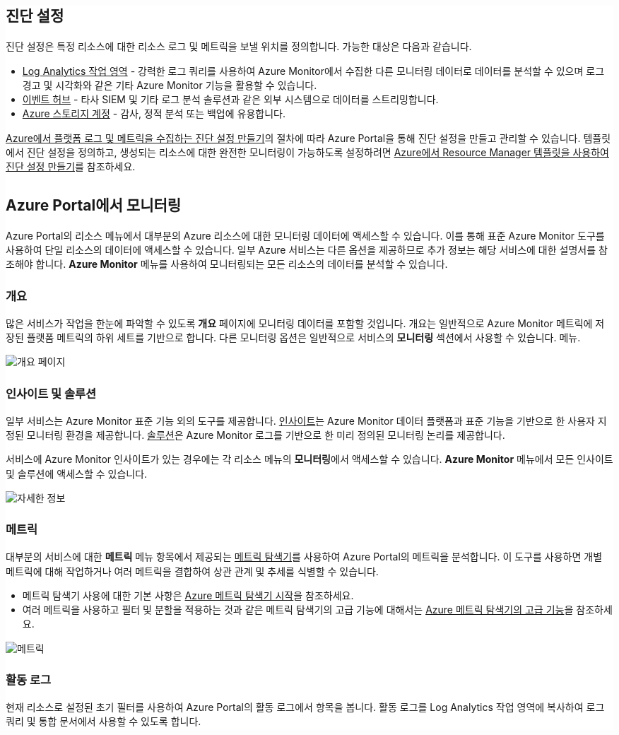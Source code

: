 



## <a name="diagnostic-settings"></a>진단 설정
진단 설정은 특정 리소스에 대한 리소스 로그 및 메트릭을 보낼 위치를 정의합니다. 가능한 대상은 다음과 같습니다.

- [Log Analytics 작업 영역](../platform/resource-logs-collect-workspace.md) - 강력한 로그 쿼리를 사용하여 Azure Monitor에서 수집한 다른 모니터링 데이터로 데이터를 분석할 수 있으며 로그 경고 및 시각화와 같은 기타 Azure Monitor 기능을 활용할 수 있습니다. 
- [이벤트 허브](../platform/resource-logs-stream-event-hubs.md) - 타사 SIEM 및 기타 로그 분석 솔루션과 같은 외부 시스템으로 데이터를 스트리밍합니다. 
- [Azure 스토리지 계정](../platform/resource-logs-collect-storage.md) - 감사, 정적 분석 또는 백업에 유용합니다.

[Azure에서 플랫폼 로그 및 메트릭을 수집하는 진단 설정 만들기](../platform/diagnostic-settings.md)의 절차에 따라 Azure Portal을 통해 진단 설정을 만들고 관리할 수 있습니다. 템플릿에서 진단 설정을 정의하고, 생성되는 리소스에 대한 완전한 모니터링이 가능하도록 설정하려면 [Azure에서 Resource Manager 템플릿을 사용하여 진단 설정 만들기](../platform/diagnostic-settings-template.md)를 참조하세요.


## <a name="monitoring-in-the-azure-portal"></a>Azure Portal에서 모니터링
 Azure Portal의 리소스 메뉴에서 대부분의 Azure 리소스에 대한 모니터링 데이터에 액세스할 수 있습니다. 이를 통해 표준 Azure Monitor 도구를 사용하여 단일 리소스의 데이터에 액세스할 수 있습니다. 일부 Azure 서비스는 다른 옵션을 제공하므로 추가 정보는 해당 서비스에 대한 설명서를 참조해야 합니다. **Azure Monitor** 메뉴를 사용하여 모니터링되는 모든 리소스의 데이터를 분석할 수 있습니다. 

### <a name="overview"></a>개요
많은 서비스가 작업을 한눈에 파악할 수 있도록 **개요** 페이지에 모니터링 데이터를 포함할 것입니다. 개요는 일반적으로 Azure Monitor 메트릭에 저장된 플랫폼 메트릭의 하위 세트를 기반으로 합니다. 다른 모니터링 옵션은 일반적으로 서비스의 **모니터링** 섹션에서 사용할 수 있습니다. 메뉴.

![개요 페이지](media/monitor-azure-resource/overview-page.png)


### <a name="insights-and-solutions"></a>인사이트 및 솔루션 
일부 서비스는 Azure Monitor 표준 기능 외의 도구를 제공합니다. [인사이트](../insights/insights-overview.md)는 Azure Monitor 데이터 플랫폼과 표준 기능을 기반으로 한 사용자 지정된 모니터링 환경을 제공합니다. [솔루션](../insights/solutions.md)은 Azure Monitor 로그를 기반으로 한 미리 정의된 모니터링 논리를 제공합니다. 

서비스에 Azure Monitor 인사이트가 있는 경우에는 각 리소스 메뉴의 **모니터링**에서 액세스할 수 있습니다. **Azure Monitor** 메뉴에서 모든 인사이트 및 솔루션에 액세스할 수 있습니다.

![자세한 정보](media/monitor-azure-resource/insights.png)

### <a name="metrics"></a>메트릭
대부분의 서비스에 대한 **메트릭** 메뉴 항목에서 제공되는 [메트릭 탐색기](../platform/metrics-getting-started.md)를 사용하여 Azure Portal의 메트릭을 분석합니다. 이 도구를 사용하면 개별 메트릭에 대해 작업하거나 여러 메트릭을 결합하여 상관 관계 및 추세를 식별할 수 있습니다. 

- 메트릭 탐색기 사용에 대한 기본 사항은 [Azure 메트릭 탐색기 시작](../platform/metrics-getting-started.md)을 참조하세요.
- 여러 메트릭을 사용하고 필터 및 분할을 적용하는 것과 같은 메트릭 탐색기의 고급 기능에 대해서는 [Azure 메트릭 탐색기의 고급 기능](../platform/metrics-charts.md)을 참조하세요.

![메트릭](media/monitor-azure-resource/metrics.png)


### <a name="activity-log"></a>활동 로그 
현재 리소스로 설정된 초기 필터를 사용하여 Azure Portal의 활동 로그에서 항목을 봅니다. 활동 로그를 Log Analytics 작업 영역에 복사하여 로그 쿼리 및 통합 문서에서 사용할 수 있도록 합니다. 
